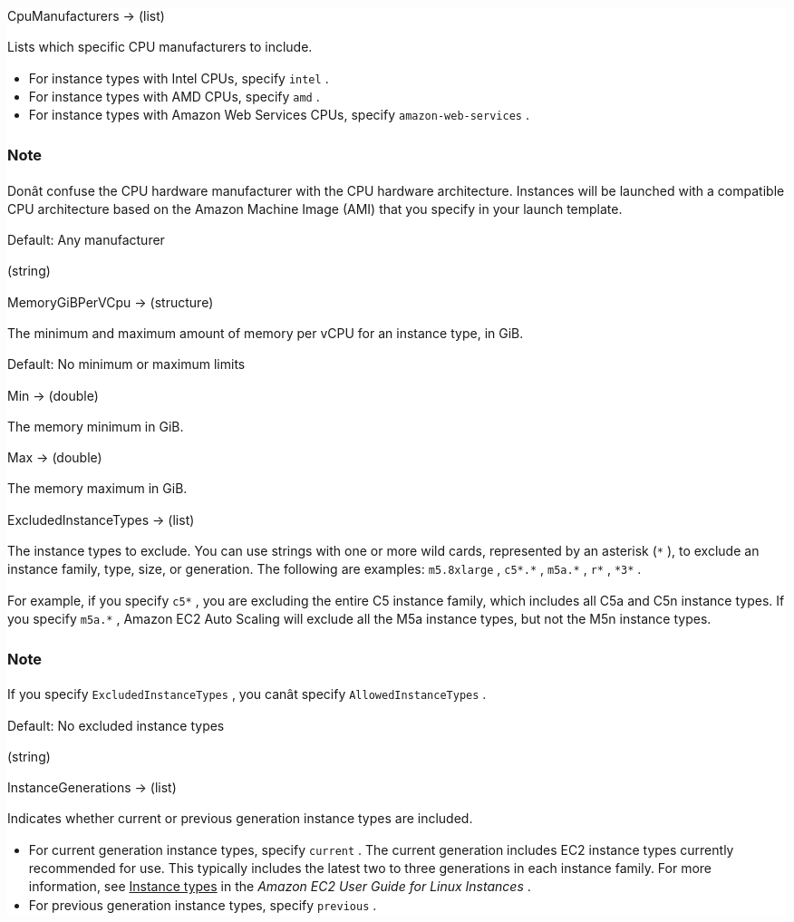 CpuManufacturers -> (list)

Lists which specific CPU manufacturers to include.

- For instance types with Intel CPUs, specify `intel` .
- For instance types with AMD CPUs, specify `amd` .
- For instance types with Amazon Web Services CPUs, specify `amazon-web-services` .

### Note

Donât confuse the CPU hardware manufacturer with the CPU hardware architecture. Instances will be launched with a compatible CPU architecture based on the Amazon Machine Image (AMI) that you specify in your launch template.

Default: Any manufacturer

(string)

MemoryGiBPerVCpu -> (structure)

The minimum and maximum amount of memory per vCPU for an instance type, in GiB.

Default: No minimum or maximum limits

Min -> (double)

The memory minimum in GiB.

Max -> (double)

The memory maximum in GiB.

ExcludedInstanceTypes -> (list)

The instance types to exclude. You can use strings with one or more wild cards, represented by an asterisk (`*` ), to exclude an instance family, type, size, or generation. The following are examples: `m5.8xlarge` , `c5*.*` , `m5a.*` , `r*` , `*3*` .

For example, if you specify `c5*` , you are excluding the entire C5 instance family, which includes all C5a and C5n instance types. If you specify `m5a.*` , Amazon EC2 Auto Scaling will exclude all the M5a instance types, but not the M5n instance types.

### Note

If you specify `ExcludedInstanceTypes` , you canât specify `AllowedInstanceTypes` .

Default: No excluded instance types

(string)

InstanceGenerations -> (list)

Indicates whether current or previous generation instance types are included.

- For current generation instance types, specify `current` . The current generation includes EC2 instance types currently recommended for use. This typically includes the latest two to three generations in each instance family. For more information, see [Instance types](https://docs.aws.amazon.com/AWSEC2/latest/UserGuide/instance-types.html) in the *Amazon EC2 User Guide for Linux Instances* .
- For previous generation instance types, specify `previous` .
